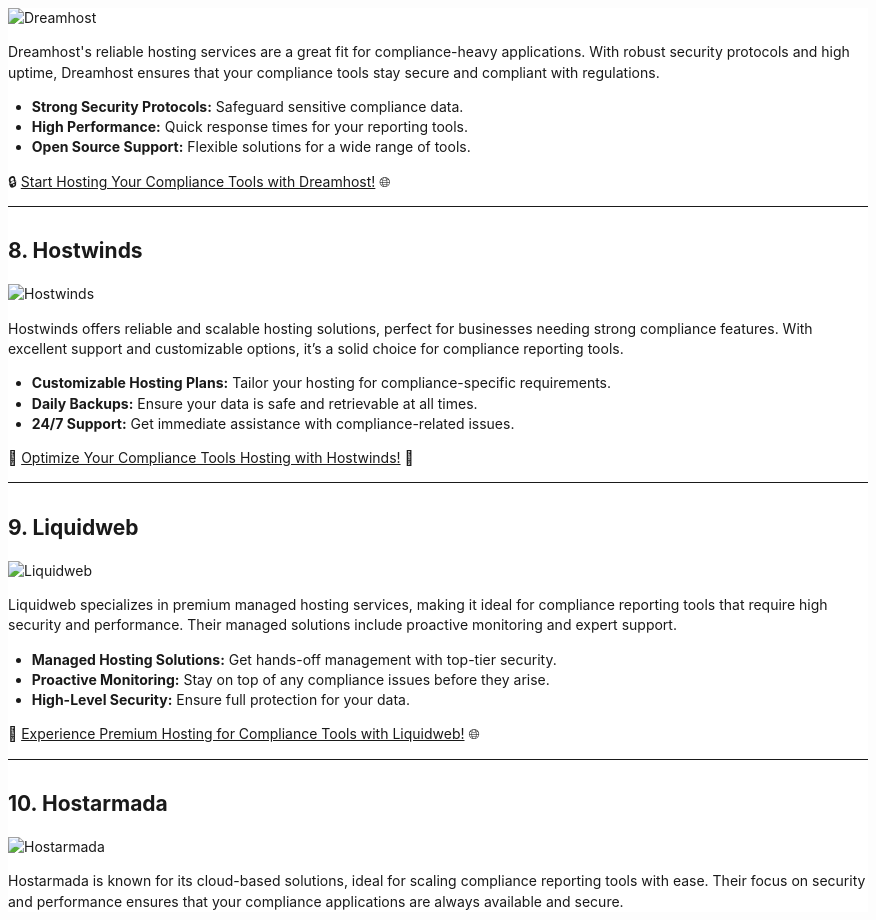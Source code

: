 ![Dreamhost](https://i.imgur.com/rXIg8ip.jpeg "Dreamhost Hosting")

Dreamhost's reliable hosting services are a great fit for compliance-heavy applications. With robust security protocols and high uptime, Dreamhost ensures that your compliance tools stay secure and compliant with regulations.

- **Strong Security Protocols:** Safeguard sensitive compliance data.
- **High Performance:** Quick response times for your reporting tools.
- **Open Source Support:** Flexible solutions for a wide range of tools.

🔒 [Start Hosting Your Compliance Tools with Dreamhost!](https://snipitx.com/dreamhost-jy) 🌐

---

## 8. **Hostwinds**

![Hostwinds](https://i.imgur.com/53aSNXx.jpeg "Hostwinds Hosting")

Hostwinds offers reliable and scalable hosting solutions, perfect for businesses needing strong compliance features. With excellent support and customizable options, it’s a solid choice for compliance reporting tools.

- **Customizable Hosting Plans:** Tailor your hosting for compliance-specific requirements.
- **Daily Backups:** Ensure your data is safe and retrievable at all times.
- **24/7 Support:** Get immediate assistance with compliance-related issues.

🌟 [Optimize Your Compliance Tools Hosting with Hostwinds!](https://snipitx.com/hostwinds-jy) 🚀

---

## 9. **Liquidweb**

![Liquidweb](https://i.imgur.com/4IvT9SC.jpeg "Liquidweb Hosting")

Liquidweb specializes in premium managed hosting services, making it ideal for compliance reporting tools that require high security and performance. Their managed solutions include proactive monitoring and expert support.

- **Managed Hosting Solutions:** Get hands-off management with top-tier security.
- **Proactive Monitoring:** Stay on top of any compliance issues before they arise.
- **High-Level Security:** Ensure full protection for your data.

🔐 [Experience Premium Hosting for Compliance Tools with Liquidweb!](https://snipitx.com/liquidweb-jy) 🌐

---

## 10. **Hostarmada**

![Hostarmada](https://i.imgur.com/KFbdf3o.jpeg "Hostarmada Hosting")

Hostarmada is known for its cloud-based solutions, ideal for scaling compliance reporting tools with ease. Their focus on security and performance ensures that your compliance applications are always available and secure.
